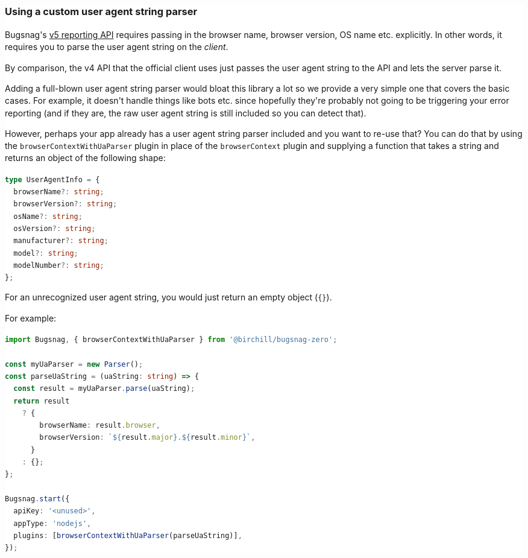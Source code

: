 ### Using a custom user agent string parser

Bugsnag's [v5 reporting API](https://bugsnagerrorreportingapi.docs.apiary.io/#reference/0/notify/send-error-reports)
requires passing in the browser name, browser version, OS name etc. explicitly.
In other words, it requires you to parse the user agent string on the _client_.

By comparison, the v4 API that the official client uses just passes the user
agent string to the API and lets the server parse it.

Adding a full-blown user agent string parser would bloat this library a lot so
we provide a very simple one that covers the basic cases. For example, it
doesn't handle things like bots etc. since hopefully they're probably not going
to be triggering your error reporting (and if they are, the raw user agent
string is still included so you can detect that).

However, perhaps your app already has a user agent string parser included and
you want to re-use that? You can do that by using the
`browserContextWithUaParser` plugin in place of the `browserContext` plugin and
supplying a function that takes a string and returns an object of the following
shape:

```typescript
type UserAgentInfo = {
  browserName?: string;
  browserVersion?: string;
  osName?: string;
  osVersion?: string;
  manufacturer?: string;
  model?: string;
  modelNumber?: string;
};
```

For an unrecognized user agent string, you would just return an empty object
(`{}`).

For example:

```typescript
import Bugsnag, { browserContextWithUaParser } from '@birchill/bugsnag-zero';

const myUaParser = new Parser();
const parseUaString = (uaString: string) => {
  const result = myUaParser.parse(uaString);
  return result
    ? {
        browserName: result.browser,
        browserVersion: `${result.major}.${result.minor}`,
      }
    : {};
};

Bugsnag.start({
  apiKey: '<unused>',
  appType: 'nodejs',
  plugins: [browserContextWithUaParser(parseUaString)],
});
```
